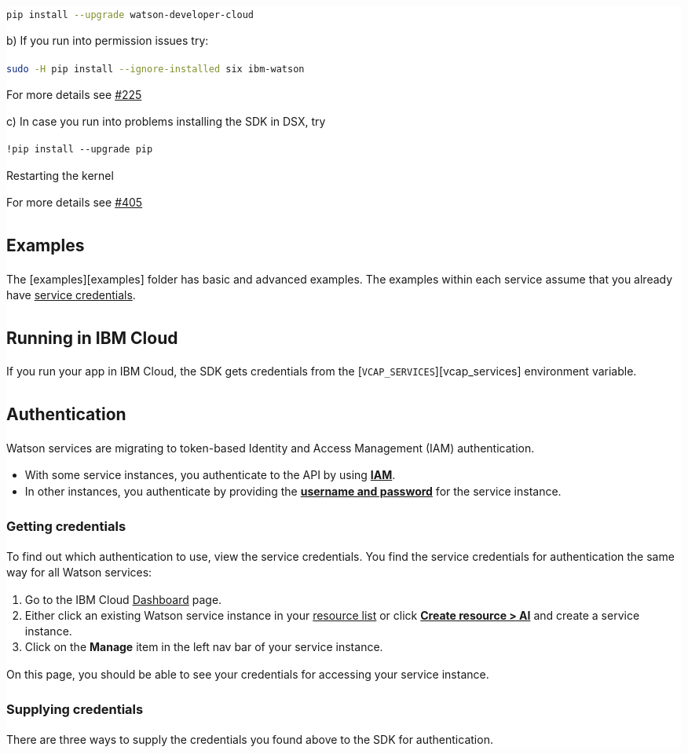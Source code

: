 ```bash
pip install --upgrade watson-developer-cloud
```

b) If you run into permission issues try:

```bash
sudo -H pip install --ignore-installed six ibm-watson
```

For more details see [#225](https://github.com/watson-developer-cloud/python-sdk/issues/225)

c) In case you run into problems installing the SDK in DSX, try

```
!pip install --upgrade pip
```

Restarting the kernel

For more details see [#405](https://github.com/watson-developer-cloud/python-sdk/issues/405)

## Examples

The [examples][examples] folder has basic and advanced examples. The examples within each service assume that you already have [service credentials](#getting-credentials).

## Running in IBM Cloud

If you run your app in IBM Cloud, the SDK gets credentials from the [`VCAP_SERVICES`][vcap_services] environment variable.

## Authentication

Watson services are migrating to token-based Identity and Access Management (IAM) authentication.

- With some service instances, you authenticate to the API by using **[IAM](#iam)**.
- In other instances, you authenticate by providing the **[username and password](#username-and-password)** for the service instance.

### Getting credentials

To find out which authentication to use, view the service credentials. You find the service credentials for authentication the same way for all Watson services:

1. Go to the IBM Cloud [Dashboard](https://cloud.ibm.com/) page.
1. Either click an existing Watson service instance in your [resource list](https://cloud.ibm.com/resources) or click [**Create resource > AI**](https://cloud.ibm.com/catalog?category=ai) and create a service instance.
1. Click on the **Manage** item in the left nav bar of your service instance.

On this page, you should be able to see your credentials for accessing your service instance.

### Supplying credentials

There are three ways to supply the credentials you found above to the SDK for authentication.
